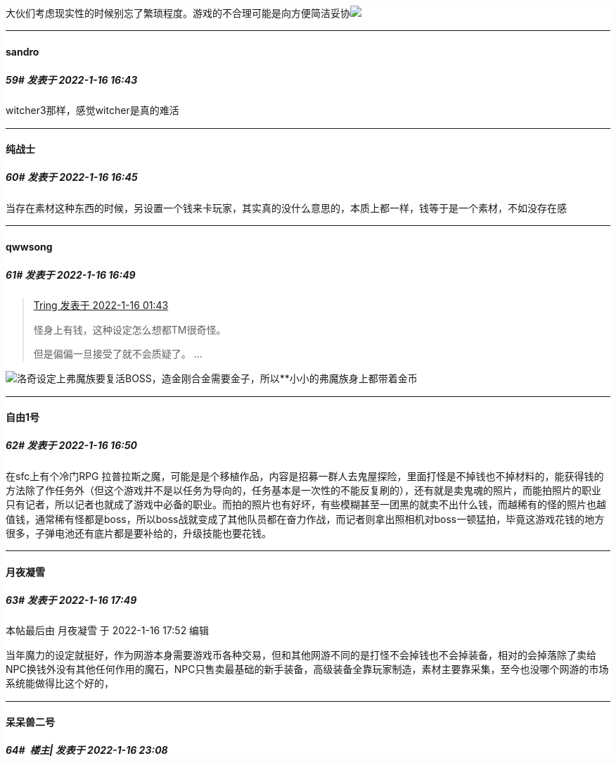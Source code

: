 大伙们考虑现实性的时候别忘了繁琐程度。游戏的不合理可能是向方便简洁妥协<img src="https://static.saraba1st.com/image/smiley/face2017/067.png" referrerpolicy="no-referrer">

*****

####  sandro  
##### 59#       发表于 2022-1-16 16:43

witcher3那样，感觉witcher是真的难活

*****

####  纯战士  
##### 60#       发表于 2022-1-16 16:45

当存在素材这种东西的时候，另设置一个钱来卡玩家，其实真的没什么意思的，本质上都一样，钱等于是一个素材，不如没存在感



*****

####  qwwsong  
##### 61#       发表于 2022-1-16 16:49

<blockquote><a href="httphttps://bbs.saraba1st.com/2b/forum.php?mod=redirect&amp;goto=findpost&amp;pid=54307879&amp;ptid=2047597" target="_blank">Tring 发表于 2022-1-16 01:43</a>

怪身上有钱，这种设定怎么想都TM很奇怪。

但是偏偏一旦接受了就不会质疑了。 ...</blockquote>
<img src="https://static.saraba1st.com/image/smiley/face2017/245.png" referrerpolicy="no-referrer">洛奇设定上弗魔族要复活BOSS，造金刚合金需要金子，所以**小小的弗魔族身上都带着金币

*****

####  自由1号  
##### 62#       发表于 2022-1-16 16:50

在sfc上有个冷门RPG 拉普拉斯之魔，可能是是个移植作品，内容是招募一群人去鬼屋探险，里面打怪是不掉钱也不掉材料的，能获得钱的方法除了作任务外（但这个游戏并不是以任务为导向的，任务基本是一次性的不能反复刷的），还有就是卖鬼魂的照片，而能拍照片的职业只有记者，所以记者也就成了游戏中必备的职业。而拍的照片也有好坏，有些模糊甚至一团黑的就卖不出什么钱，而越稀有的怪的照片也越值钱，通常稀有怪都是boss，所以boss战就变成了其他队员都在奋力作战，而记者则拿出照相机对boss一顿猛拍，毕竟这游戏花钱的地方很多，子弹电池还有底片都是要补给的，升级技能也要花钱。



*****

####  月夜凝雪  
##### 63#       发表于 2022-1-16 17:49

 本帖最后由 月夜凝雪 于 2022-1-16 17:52 编辑 

当年魔力的设定就挺好，作为网游本身需要游戏币各种交易，但和其他网游不同的是打怪不会掉钱也不会掉装备，相对的会掉落除了卖给NPC换钱外没有其他任何作用的魔石，NPC只售卖最基础的新手装备，高级装备全靠玩家制造，素材主要靠采集，至今也没哪个网游的市场系统能做得比这个好的，



*****

####  呆呆兽二号  
##### 64#         楼主| 发表于 2022-1-16 23:08
